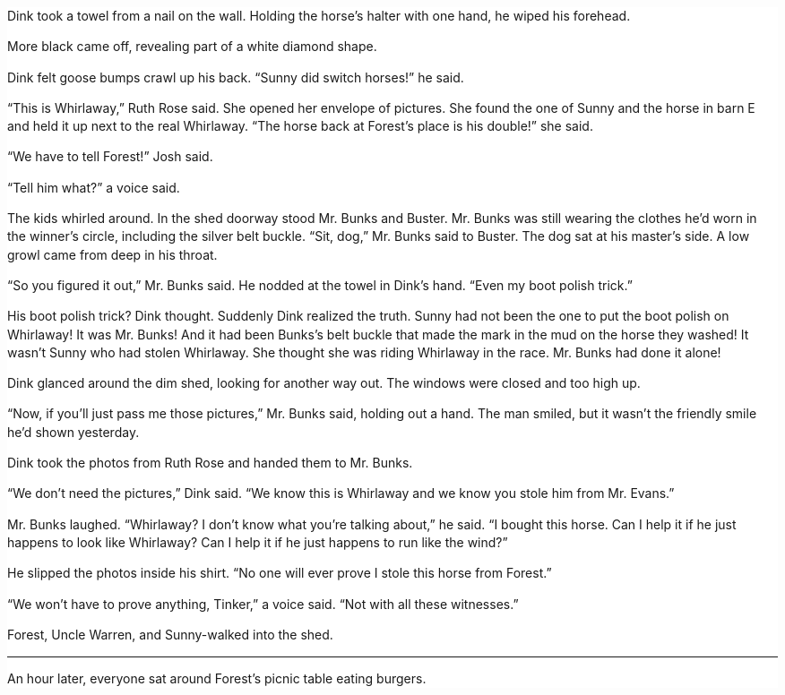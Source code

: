 Dink took a towel from a nail on the wall. Holding the horse’s halter with one hand, he wiped his forehead.

More black came off, revealing part of a white diamond shape.

Dink felt goose bumps crawl up his back. “Sunny did switch horses!” he said.

“This is Whirlaway,” Ruth Rose said. She opened her envelope of pictures. She found the one of Sunny and the horse in barn E and held it up next to the real Whirlaway. “The horse back at Forest’s place is his double!” she said.

“We have to tell Forest!” Josh said.

“Tell him what?” a voice said.

The kids whirled around. In the shed doorway stood Mr. Bunks and Buster. Mr. Bunks was still wearing the clothes he’d worn in the winner’s circle, including the silver belt buckle. “Sit, dog,” Mr. Bunks said to Buster. The dog sat at his master’s side. A low growl came from deep in his throat.

“So you figured it out,” Mr. Bunks said. He nodded at the towel in Dink’s hand. “Even my boot polish trick.”

His boot polish trick? Dink thought. Suddenly Dink realized the truth. Sunny had not been the one to put the boot polish on Whirlaway! It was Mr. Bunks! And it had been Bunks’s belt buckle that made the mark in the mud on the horse they washed! It wasn’t Sunny who had stolen Whirlaway. She thought she was riding Whirlaway in the race. Mr. Bunks had done it alone!





Dink glanced around the dim shed, looking for another way out. The windows were closed and too high up.

“Now, if you’ll just pass me those pictures,” Mr. Bunks said, holding out a hand. The man smiled, but it wasn’t the friendly smile he’d shown yesterday.

Dink took the photos from Ruth Rose and handed them to Mr. Bunks.

“We don’t need the pictures,” Dink said. “We know this is Whirlaway and we know you stole him from Mr. Evans.”

Mr. Bunks laughed. “Whirlaway? I don’t know what you’re talking about,” he said. “I bought this horse. Can I help it if he just happens to look like Whirlaway? Can I help it if he just happens to run like the wind?”

He slipped the photos inside his shirt. “No one will ever prove I stole this horse from Forest.”





“We won’t have to prove anything, Tinker,” a voice said. “Not with all these witnesses.”

Forest, Uncle Warren, and Sunny-walked into the shed.





* * *



An hour later, everyone sat around Forest’s picnic table eating burgers.

